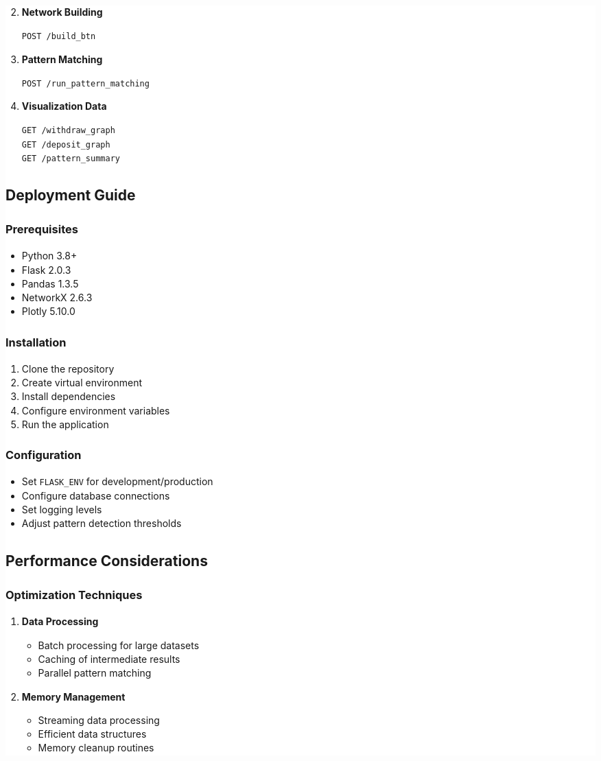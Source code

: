 2. **Network Building**
   ```
   POST /build_btn
   ```

3. **Pattern Matching**
   ```
   POST /run_pattern_matching
   ```

4. **Visualization Data**
   ```
   GET /withdraw_graph
   GET /deposit_graph
   GET /pattern_summary
   ```

## Deployment Guide

### Prerequisites
- Python 3.8+
- Flask 2.0.3
- Pandas 1.3.5
- NetworkX 2.6.3
- Plotly 5.10.0

### Installation
1. Clone the repository
2. Create virtual environment
3. Install dependencies
4. Configure environment variables
5. Run the application

### Configuration
- Set `FLASK_ENV` for development/production
- Configure database connections
- Set logging levels
- Adjust pattern detection thresholds

## Performance Considerations

### Optimization Techniques
1. **Data Processing**
   - Batch processing for large datasets
   - Caching of intermediate results
   - Parallel pattern matching

2. **Memory Management**
   - Streaming data processing
   - Efficient data structures
   - Memory cleanup routines
